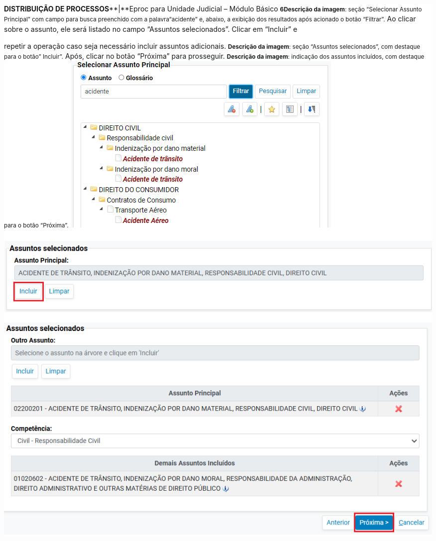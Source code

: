 **DISTRIBUIÇÃO DE PROCESSOS****|**Eproc para Unidade Judicial – Módulo Básico
<small>**6**</small><small>**Descrição da imagem**: seção “Selecionar Assunto Principal” com campo para busca preenchido com a palavra</small><small>“acidente” e, abaixo, a exibição dos resultados após acionado o botão “Filtrar”.</small>
Ao clicar sobre o assunto, ele será listado no campo “Assuntos selecionados”. Clicar em “Incluir” e

repetir a operação caso seja necessário incluir assuntos adicionais.
<small>**Descrição da imagem**: seção “Assuntos selecionados”, com destaque para o botão” Incluir”.</small>
Após, clicar no botão “Próxima” para prosseguir.
<small>**Descrição da imagem**: indicação dos assuntos incluídos, com destaque para o botão “Próxima”.</small>
![Imagem Imagem_761](imgs/Imagem_761.png)

![Imagem Imagem_762](imgs/Imagem_762.png)

![Imagem Imagem_763](imgs/Imagem_763.png)
